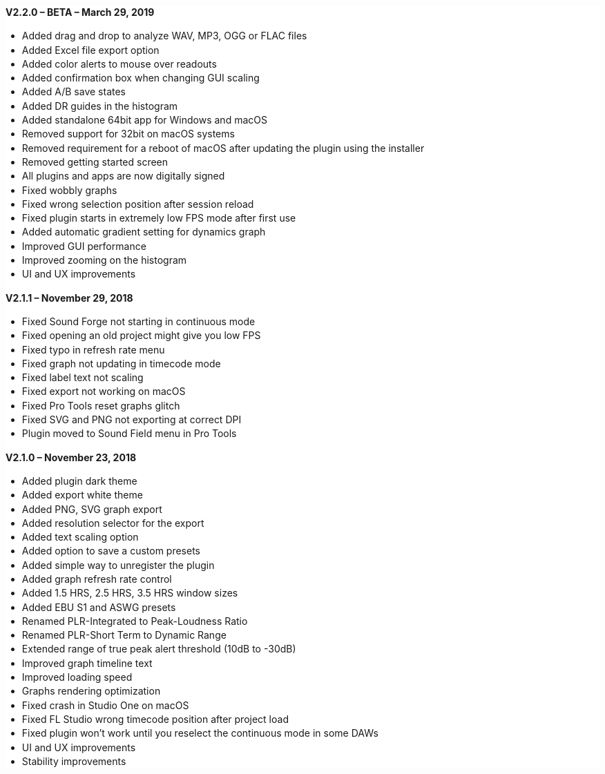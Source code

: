 **V2.2.0 – BETA – March 29, 2019**

* Added drag and drop to analyze WAV, MP3, OGG or FLAC files
* Added Excel file export option
* Added color alerts to mouse over readouts
* Added confirmation box when changing GUI scaling
* Added A/B save states
* Added DR guides in the histogram
* Added standalone 64bit app for Windows and macOS
* Removed support for 32bit on macOS systems
* Removed requirement for a reboot of macOS after updating the plugin using the installer
* Removed getting started screen
* All plugins and apps are now digitally signed
* Fixed wobbly graphs
* Fixed wrong selection position after session reload
* Fixed plugin starts in extremely low FPS mode after first use
* Added automatic gradient setting for dynamics graph
* Improved GUI performance
* Improved zooming on the histogram
* UI and UX improvements

**V2.1.1 – November 29, 2018**

* Fixed Sound Forge not starting in continuous mode
* Fixed opening an old project might give you low FPS
* Fixed typo in refresh rate menu
* Fixed graph not updating in timecode mode
* Fixed label text not scaling
* Fixed export not working on macOS
* Fixed Pro Tools reset graphs glitch
* Fixed SVG and PNG not exporting at correct DPI
* Plugin moved to Sound Field menu in Pro Tools

**V2.1.0 – November 23, 2018**

* Added plugin dark theme
* Added export white theme
* Added PNG, SVG graph export
* Added resolution selector for the export
* Added text scaling option
* Added option to save a custom presets
* Added simple way to unregister the plugin
* Added graph refresh rate control
* Added 1.5 HRS, 2.5 HRS, 3.5 HRS window sizes
* Added EBU S1 and ASWG presets
* Renamed PLR-Integrated to Peak-Loudness Ratio
* Renamed PLR-Short Term to Dynamic Range
* Extended range of true peak alert threshold (10dB to -30dB)
* Improved graph timeline text
* Improved loading speed
* Graphs rendering optimization
* Fixed crash in Studio One on macOS
* Fixed FL Studio wrong timecode position after project load
* Fixed plugin won’t work until you reselect the continuous mode in some DAWs
* UI and UX improvements
* Stability improvements
